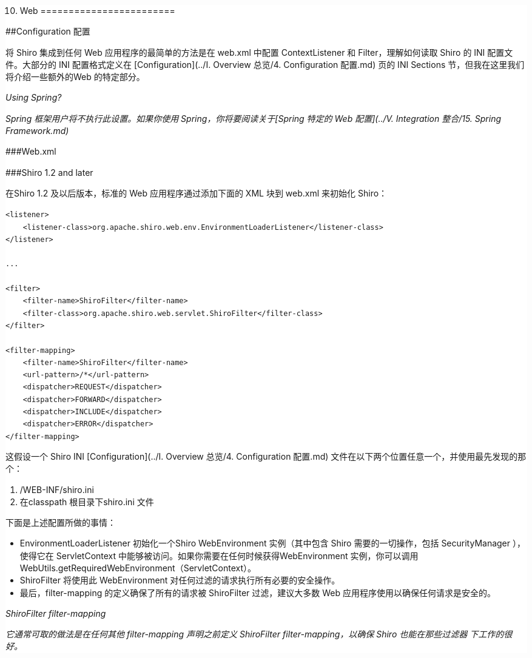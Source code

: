 10. Web
========================

##<a name='Web-configuration'>Configuration 配置</a>

将 Shiro 集成到任何 Web 应用程序的最简单的方法是在 web.xml 中配置 ContextListener 和 Filter，理解如何读取 Shiro 的 INI 配置文件。大部分的 INI 配置格式定义在 [Configuration](../I. Overview 总览/4. Configuration 配置.md) 页的 INI Sections 节，但我在这里我们将介绍一些额外的Web 的特定部分。

*Using Spring?*

*Spring 框架用户将不执行此设置。如果你使用 Spring，你将要阅读关于[Spring 特定的 Web 配置](../V. Integration 整合/15. Spring Framework.md)*

###Web.xml

###Shiro 1.2 and later

在Shiro 1.2 及以后版本，标准的 Web 应用程序通过添加下面的 XML 块到 web.xml 来初始化 Shiro：
	
	<listener>
	    <listener-class>org.apache.shiro.web.env.EnvironmentLoaderListener</listener-class>
	</listener>
	
	...
	
	<filter>
	    <filter-name>ShiroFilter</filter-name>
	    <filter-class>org.apache.shiro.web.servlet.ShiroFilter</filter-class>
	</filter>
	
	<filter-mapping>
	    <filter-name>ShiroFilter</filter-name>
	    <url-pattern>/*</url-pattern>
	    <dispatcher>REQUEST</dispatcher> 
	    <dispatcher>FORWARD</dispatcher> 
	    <dispatcher>INCLUDE</dispatcher> 
	    <dispatcher>ERROR</dispatcher>
	</filter-mapping>

这假设一个 Shiro INI  [Configuration](../I. Overview 总览/4. Configuration 配置.md) 文件在以下两个位置任意一个，并使用最先发现的那个：

1. /WEB-INF/shiro.ini
2. 在classpath 根目录下shiro.ini 文件

下面是上述配置所做的事情：

* EnvironmentLoaderListener 初始化一个Shiro WebEnvironment 实例（其中包含 Shiro 需要的一切操作，包括 SecurityManager ），使得它在 ServletContext 中能够被访问。如果你需要在任何时候获得WebEnvironment 实例，你可以调用WebUtils.getRequiredWebEnvironment（ServletContext）。
* ShiroFilter 将使用此 WebEnvironment 对任何过滤的请求执行所有必要的安全操作。
* 最后，filter-mapping 的定义确保了所有的请求被 ShiroFilter 过滤，建议大多数 Web 应用程序使用以确保任何请求是安全的。

*ShiroFilter filter-mapping*

*它通常可取的做法是在任何其他 filter-mapping 声明之前定义 ShiroFilter filter-mapping，以确保 Shiro 也能在那些过滤器
下工作的很好。*
